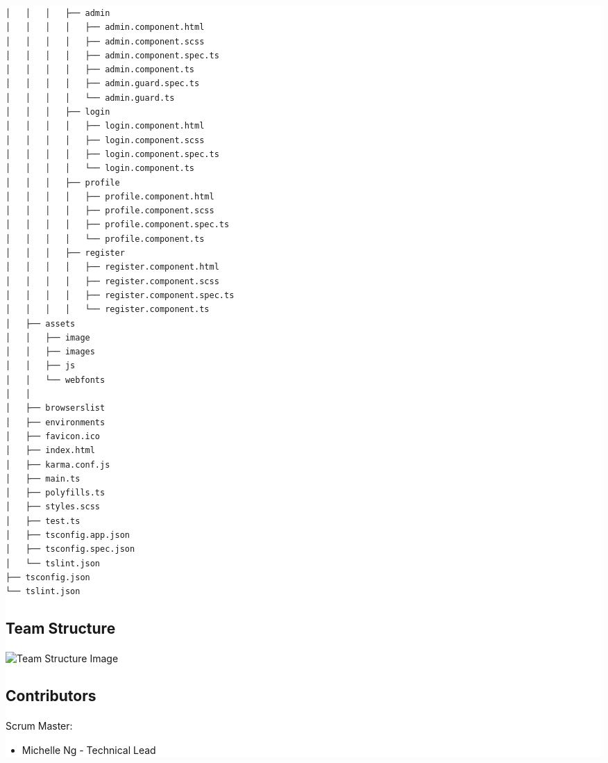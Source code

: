 ```
│   │   │   ├── admin
│   │   │   │   ├── admin.component.html
│   │   │   │   ├── admin.component.scss
│   │   │   │   ├── admin.component.spec.ts
│   │   │   │   ├── admin.component.ts
│   │   │   │   ├── admin.guard.spec.ts
│   │   │   │   └── admin.guard.ts
│   │   │   ├── login
│   │   │   │   ├── login.component.html
│   │   │   │   ├── login.component.scss
│   │   │   │   ├── login.component.spec.ts
│   │   │   │   └── login.component.ts
│   │   │   ├── profile
│   │   │   │   ├── profile.component.html
│   │   │   │   ├── profile.component.scss
│   │   │   │   ├── profile.component.spec.ts
│   │   │   │   └── profile.component.ts
│   │   │   ├── register
│   │   │   │   ├── register.component.html
│   │   │   │   ├── register.component.scss
│   │   │   │   ├── register.component.spec.ts
│   │   │   │   └── register.component.ts
│   ├── assets
│   │   ├── image
│   │   ├── images
│   │   ├── js
│   │   └── webfonts
│   │  
│   ├── browserslist
│   ├── environments
│   ├── favicon.ico
│   ├── index.html
│   ├── karma.conf.js
│   ├── main.ts
│   ├── polyfills.ts
│   ├── styles.scss
│   ├── test.ts
│   ├── tsconfig.app.json
│   ├── tsconfig.spec.json
│   └── tslint.json
├── tsconfig.json
└── tslint.json
```

Team Structure
----
![Team Structure Image](https://i.postimg.cc/fL0gMJGz/Screen-Shot-2022-01-14-at-12-03-42-PM.png)

Contributors
-----
Scrum Master: 
* Michelle Ng - Technical Lead

